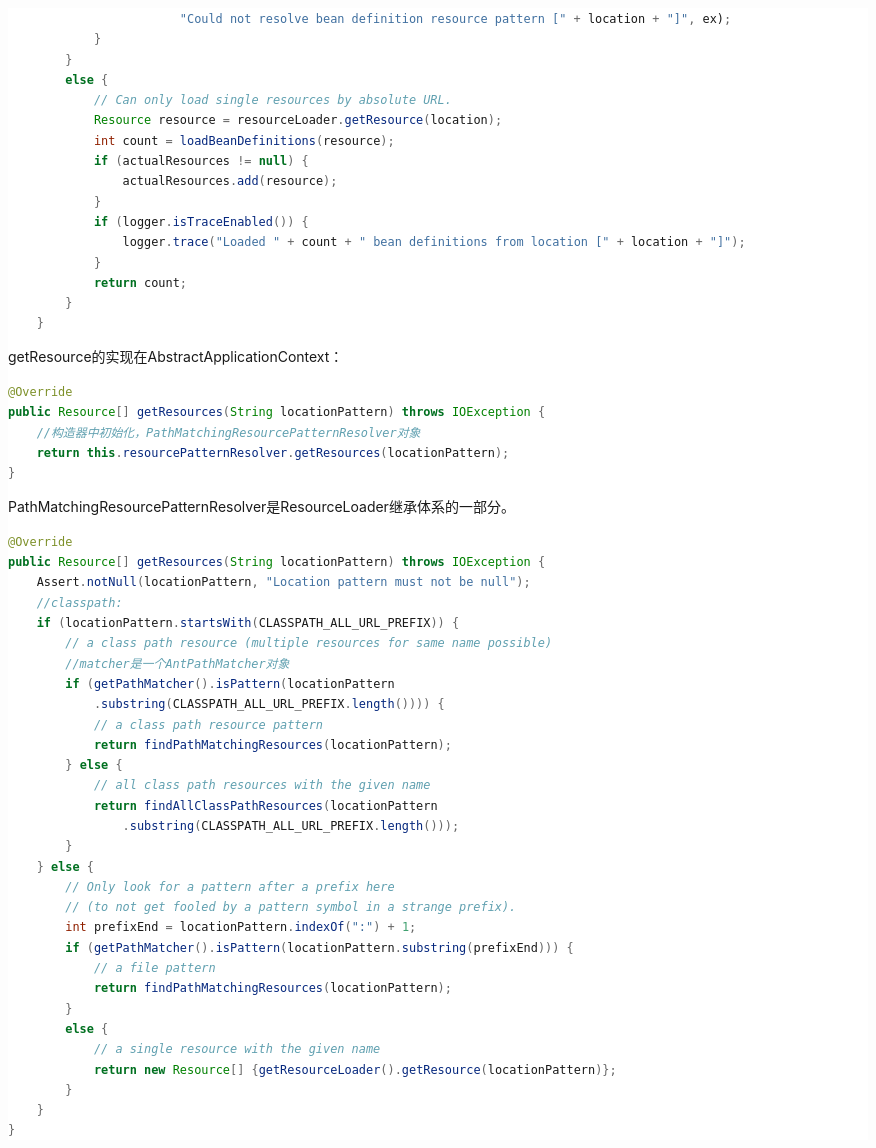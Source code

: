 ```java
						"Could not resolve bean definition resource pattern [" + location + "]", ex);
			}
		}
		else {
			// Can only load single resources by absolute URL.
			Resource resource = resourceLoader.getResource(location);
			int count = loadBeanDefinitions(resource);
			if (actualResources != null) {
				actualResources.add(resource);
			}
			if (logger.isTraceEnabled()) {
				logger.trace("Loaded " + count + " bean definitions from location [" + location + "]");
			}
			return count;
		}
	}
```



getResource的实现在AbstractApplicationContext：

```java
@Override
public Resource[] getResources(String locationPattern) throws IOException {
    //构造器中初始化，PathMatchingResourcePatternResolver对象
    return this.resourcePatternResolver.getResources(locationPattern);
}
```



PathMatchingResourcePatternResolver是ResourceLoader继承体系的一部分。

```java
@Override
public Resource[] getResources(String locationPattern) throws IOException {
    Assert.notNull(locationPattern, "Location pattern must not be null");
    //classpath:
    if (locationPattern.startsWith(CLASSPATH_ALL_URL_PREFIX)) {
        // a class path resource (multiple resources for same name possible)
        //matcher是一个AntPathMatcher对象
        if (getPathMatcher().isPattern(locationPattern
            .substring(CLASSPATH_ALL_URL_PREFIX.length()))) {
            // a class path resource pattern
            return findPathMatchingResources(locationPattern);
        } else {
            // all class path resources with the given name
            return findAllClassPathResources(locationPattern
                .substring(CLASSPATH_ALL_URL_PREFIX.length()));
        }
    } else {
        // Only look for a pattern after a prefix here
        // (to not get fooled by a pattern symbol in a strange prefix).
        int prefixEnd = locationPattern.indexOf(":") + 1;
        if (getPathMatcher().isPattern(locationPattern.substring(prefixEnd))) {
            // a file pattern
            return findPathMatchingResources(locationPattern);
        }
        else {
            // a single resource with the given name
            return new Resource[] {getResourceLoader().getResource(locationPattern)};
        }
    }
}
```